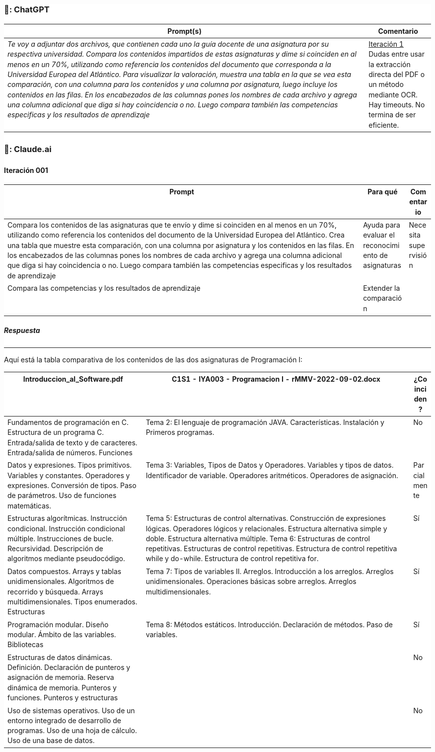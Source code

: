 ### 🤖: ChatGPT

|Prompt(s)|Comentario|
|-|-|
*Te voy a adjuntar dos archivos, que contienen cada uno la guía docente de una asignatura por su respectiva universidad. Compara los contenidos impartidos de estas asignaturas y dime si coinciden en al menos en un 70%, utilizando como referencia los contenidos del documento que corresponda a la Universidad Europea del Atlántico. Para visualizar la valoración, muestra una tabla en la que se vea esta comparación, con una columna para los contenidos y una columna por asignatura, luego incluye los contenidos en las filas. En los encabezados de las columnas pones los nombres de cada archivo y agrega una columna adicional que diga si hay coincidencia o no. Luego compara también las competencias especificas y los resultados de aprendizaje*|[Iteración 1](https://chat.openai.com/share/b8873029-ca42-483d-80b6-56da031b6371)<br>Dudas entre usar la extracción directa del PDF o un método mediante OCR. Hay timeouts. No termina de ser eficiente.


### 🤖: Claude.ai

#### Iteración 001

|Prompt|Para qué|Comentario
|-|-|-
Compara los contenidos de las asignaturas que te envío y dime si coinciden en al menos en un 70%, utilizando como referencia los contenidos del documento de la Universidad Europea del Atlántico. Crea una tabla que muestre esta comparación, con una columna por asignatura y los contenidos en las filas. En los encabezados de las columnas pones los nombres de cada archivo y agrega una columna adicional que diga si hay coincidencia o no. Luego compara también las competencias especificas y los resultados de aprendizaje|Ayuda para evaluar el reconocimiento de asignaturas|Necesita supervisión
Compara las competencias y los resultados de aprendizaje|Extender la comparación|

##### Respuesta 
---
Aquí está la tabla comparativa de los contenidos de las dos asignaturas de Programación I:

| Introduccion_al_Software.pdf | C1S1 - IYA003 - Programacion I - rMMV-2022-09-02.docx | ¿Coinciden? |
|-|-|-|
| Fundamentos de programación en C. Estructura de un programa C. Entrada/salida de texto y de caracteres. Entrada/salida de números. Funciones | Tema 2: El lenguaje de programación JAVA. Características. Instalación y Primeros programas. | No |
| Datos y expresiones. Tipos primitivos. Variables y constantes. Operadores y expresiones. Conversión de tipos. Paso de parámetros. Uso de funciones matemáticas. | Tema 3: Variables, Tipos de Datos y Operadores. Variables y tipos de datos. Identificador de variable. Operadores aritméticos. Operadores de asignación. | Parcialmente |
| Estructuras algorítmicas. Instrucción condicional. Instrucción condicional múltiple. Instrucciones de bucle. Recursividad. Descripción de algoritmos mediante pseudocódigo. | Tema 5: Estructuras de control alternativas. Construcción de expresiones lógicas. Operadores lógicos y relacionales. Estructura alternativa simple y doble. Estructura alternativa múltiple. Tema 6: Estructuras de control repetitivas. Estructuras de control repetitivas. Estructura de control repetitiva while y do-while. Estructura de control repetitiva for. | Sí |  
| Datos compuestos. Arrays y tablas unidimensionales. Algoritmos de recorrido y búsqueda. Arrays multidimensionales. Tipos enumerados. Estructuras | Tema 7: Tipos de variables II. Arreglos. Introducción a los arreglos. Arreglos unidimensionales. Operaciones básicas sobre arreglos. Arreglos multidimensionales. | Sí |
| Programación modular. Diseño modular. Ámbito de las variables. Bibliotecas | Tema 8: Métodos estáticos. Introducción. Declaración de métodos. Paso de variables. | Sí |
| Estructuras de datos dinámicas. Definición. Declaración de punteros y asignación de memoria. Reserva dinámica de memoria. Punteros y funciones. Punteros y estructuras |  | No |
| Uso de sistemas operativos. Uso de un entorno integrado de desarrollo de programas. Uso de una hoja de cálculo. Uso de una base de datos. |  | No |
